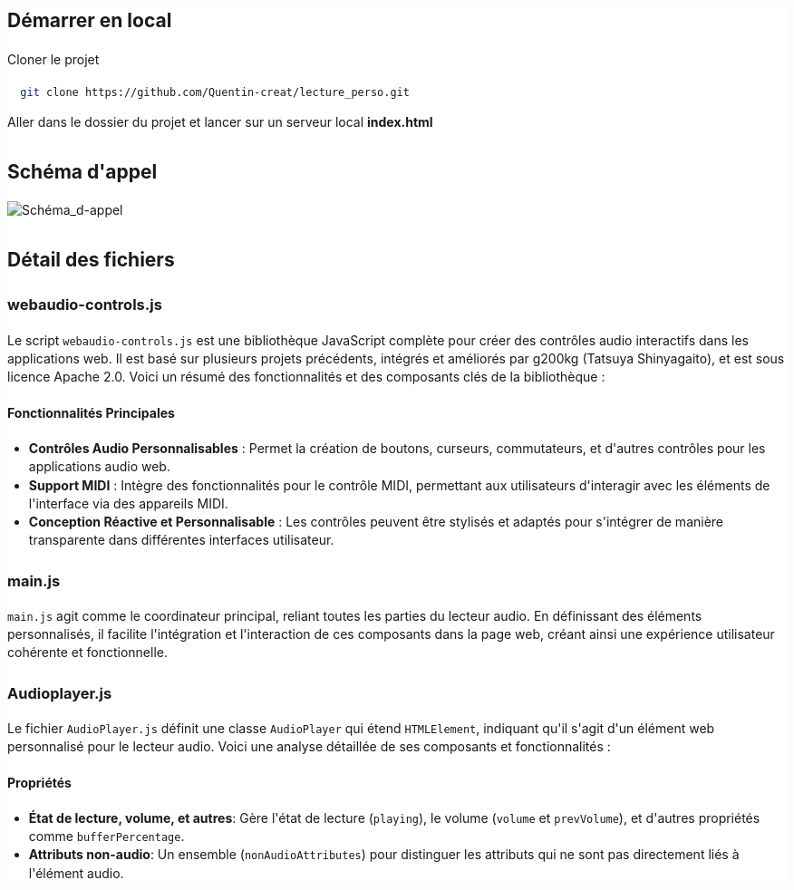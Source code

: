 ## Démarrer en local

Cloner le projet

```bash
  git clone https://github.com/Quentin-creat/lecture_perso.git
```

Aller dans le dossier du projet et lancer sur un serveur local __index.html__




## Schéma d'appel
![Schéma_d-appel](https://github.com/Quentin-creat/lecture_perso/assets/66668804/119d14a2-60de-42a9-9936-9292a314d68a)



## Détail des fichiers

### webaudio-controls.js
Le script `webaudio-controls.js` est une bibliothèque JavaScript complète pour créer des contrôles audio interactifs dans les applications web. Il est basé sur plusieurs projets précédents, intégrés et améliorés par g200kg (Tatsuya Shinyagaito), et est sous licence Apache 2.0. Voici un résumé des fonctionnalités et des composants clés de la bibliothèque :

#### Fonctionnalités Principales
- **Contrôles Audio Personnalisables** : Permet la création de boutons, curseurs, commutateurs, et d'autres contrôles pour les applications audio web.
- **Support MIDI** : Intègre des fonctionnalités pour le contrôle MIDI, permettant aux utilisateurs d'interagir avec les éléments de l'interface via des appareils MIDI.
- **Conception Réactive et Personnalisable** : Les contrôles peuvent être stylisés et adaptés pour s'intégrer de manière transparente dans différentes interfaces utilisateur.



### main.js

`main.js` agit comme le coordinateur principal, reliant toutes les parties du lecteur audio. En définissant des éléments personnalisés, il facilite l'intégration et l'interaction de ces composants dans la page web, créant ainsi une expérience utilisateur cohérente et fonctionnelle.

### Audioplayer.js
Le fichier `AudioPlayer.js` définit une classe `AudioPlayer` qui étend `HTMLElement`, indiquant qu'il s'agit d'un élément web personnalisé pour le lecteur audio. Voici une analyse détaillée de ses composants et fonctionnalités :

#### Propriétés
- **État de lecture, volume, et autres**: Gère l'état de lecture (`playing`), le volume (`volume` et `prevVolume`), et d'autres propriétés comme `bufferPercentage`.
- **Attributs non-audio**: Un ensemble (`nonAudioAttributes`) pour distinguer les attributs qui ne sont pas directement liés à l'élément audio.
